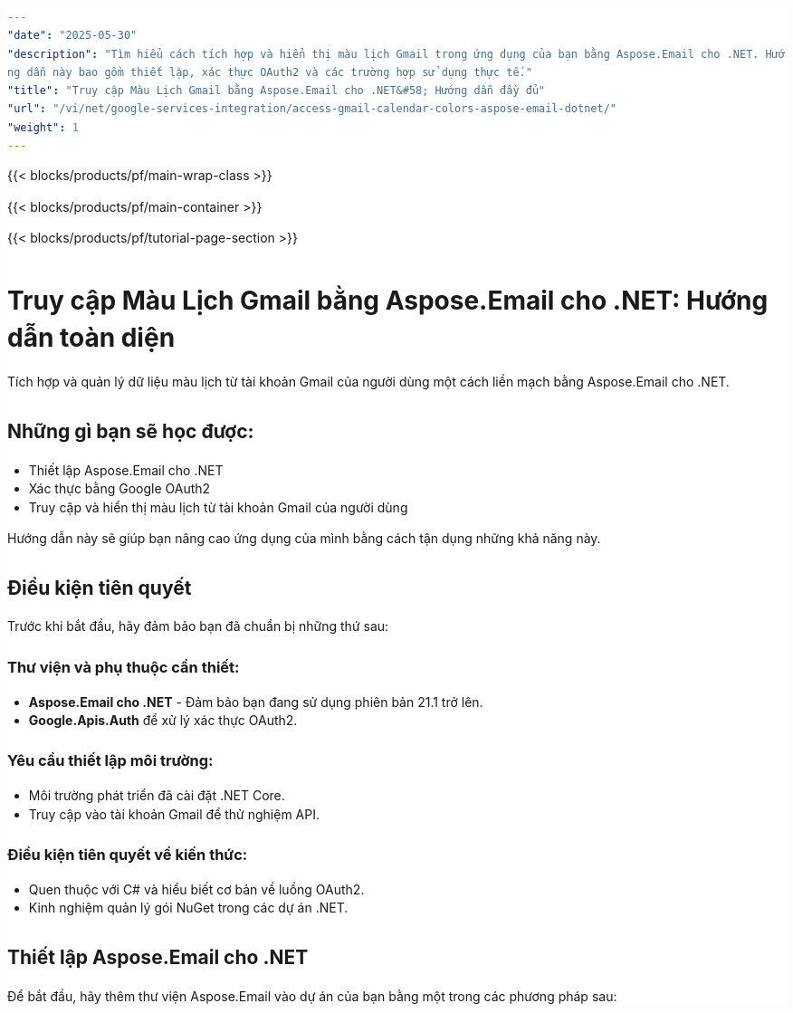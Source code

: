 ```yaml
---
"date": "2025-05-30"
"description": "Tìm hiểu cách tích hợp và hiển thị màu lịch Gmail trong ứng dụng của bạn bằng Aspose.Email cho .NET. Hướng dẫn này bao gồm thiết lập, xác thực OAuth2 và các trường hợp sử dụng thực tế."
"title": "Truy cập Màu Lịch Gmail bằng Aspose.Email cho .NET&#58; Hướng dẫn đầy đủ"
"url": "/vi/net/google-services-integration/access-gmail-calendar-colors-aspose-email-dotnet/"
"weight": 1
---
```


{{< blocks/products/pf/main-wrap-class >}}

{{< blocks/products/pf/main-container >}}

{{< blocks/products/pf/tutorial-page-section >}}
# Truy cập Màu Lịch Gmail bằng Aspose.Email cho .NET: Hướng dẫn toàn diện

Tích hợp và quản lý dữ liệu màu lịch từ tài khoản Gmail của người dùng một cách liền mạch bằng Aspose.Email cho .NET.

## Những gì bạn sẽ học được:
- Thiết lập Aspose.Email cho .NET
- Xác thực bằng Google OAuth2
- Truy cập và hiển thị màu lịch từ tài khoản Gmail của người dùng

Hướng dẫn này sẽ giúp bạn nâng cao ứng dụng của mình bằng cách tận dụng những khả năng này.

## Điều kiện tiên quyết

Trước khi bắt đầu, hãy đảm bảo bạn đã chuẩn bị những thứ sau:

### Thư viện và phụ thuộc cần thiết:
- **Aspose.Email cho .NET** - Đảm bảo bạn đang sử dụng phiên bản 21.1 trở lên.
- **Google.Apis.Auth** để xử lý xác thực OAuth2.

### Yêu cầu thiết lập môi trường:
- Môi trường phát triển đã cài đặt .NET Core.
- Truy cập vào tài khoản Gmail để thử nghiệm API.

### Điều kiện tiên quyết về kiến thức:
- Quen thuộc với C# và hiểu biết cơ bản về luồng OAuth2.
- Kinh nghiệm quản lý gói NuGet trong các dự án .NET.

## Thiết lập Aspose.Email cho .NET

Để bắt đầu, hãy thêm thư viện Aspose.Email vào dự án của bạn bằng một trong các phương pháp sau:
